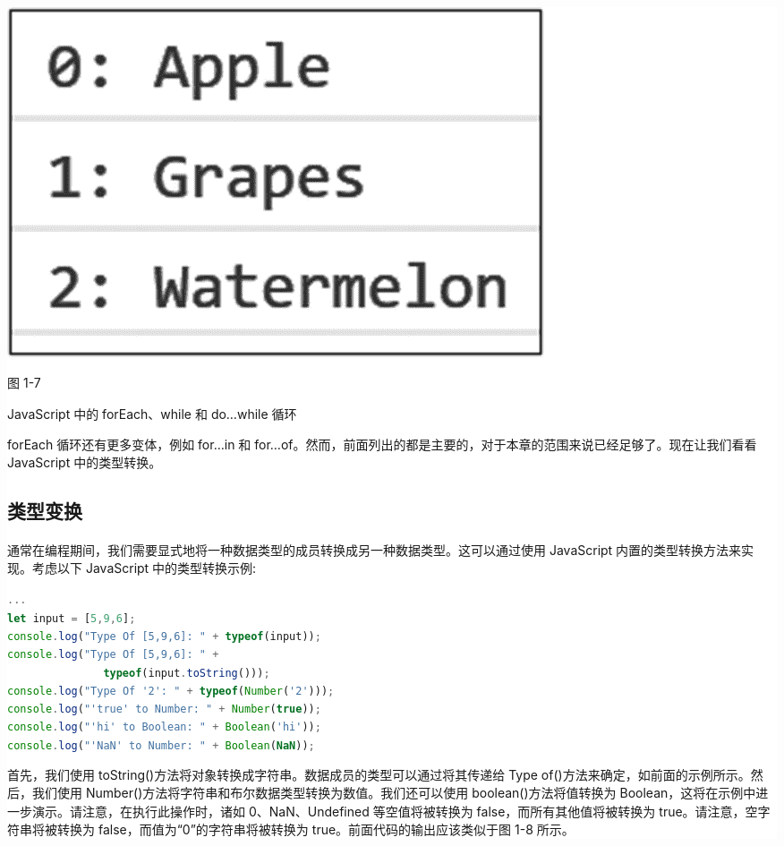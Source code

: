 ![img/488283_1_En_1_Fig7_HTML.jpg](img/488283_1_En_1_Fig7_HTML.jpg)

图 1-7

JavaScript 中的 forEach、while 和 do…while 循环

forEach 循环还有更多变体，例如 for…in 和 for…of。然而，前面列出的都是主要的，对于本章的范围来说已经足够了。现在让我们看看 JavaScript 中的类型转换。

## 类型变换

通常在编程期间，我们需要显式地将一种数据类型的成员转换成另一种数据类型。这可以通过使用 JavaScript 内置的类型转换方法来实现。考虑以下 JavaScript 中的类型转换示例:

```jsx
...
let input = [5,9,6];
console.log("Type Of [5,9,6]: " + typeof(input));
console.log("Type Of [5,9,6]: " +
               typeof(input.toString()));
console.log("Type Of '2': " + typeof(Number('2')));
console.log("'true' to Number: " + Number(true));
console.log("'hi' to Boolean: " + Boolean('hi'));
console.log("'NaN' to Number: " + Boolean(NaN));

```

首先，我们使用 toString()方法将对象转换成字符串。数据成员的类型可以通过将其传递给 Type of()方法来确定，如前面的示例所示。然后，我们使用 Number()方法将字符串和布尔数据类型转换为数值。我们还可以使用 boolean()方法将值转换为 Boolean，这将在示例中进一步演示。请注意，在执行此操作时，诸如 0、NaN、Undefined 等空值将被转换为 false，而所有其他值将被转换为 true。请注意，空字符串将被转换为 false，而值为“0”的字符串将被转换为 true。前面代码的输出应该类似于图 1-8 所示。
